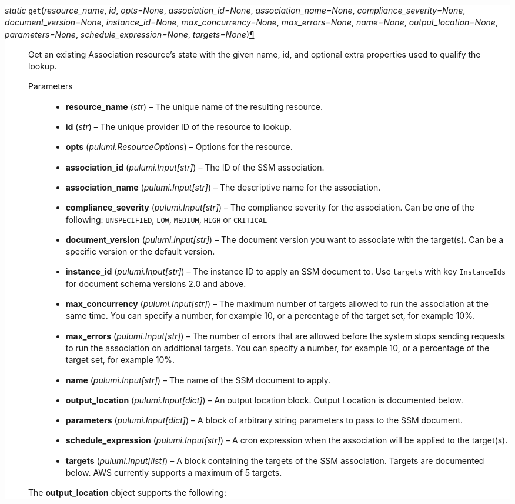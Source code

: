 <dl class="method">
<dt id="pulumi_aws.ssm.Association.get">
<em class="property">static </em><code class="sig-name descname">get</code><span class="sig-paren">(</span><em class="sig-param">resource_name</em>, <em class="sig-param">id</em>, <em class="sig-param">opts=None</em>, <em class="sig-param">association_id=None</em>, <em class="sig-param">association_name=None</em>, <em class="sig-param">compliance_severity=None</em>, <em class="sig-param">document_version=None</em>, <em class="sig-param">instance_id=None</em>, <em class="sig-param">max_concurrency=None</em>, <em class="sig-param">max_errors=None</em>, <em class="sig-param">name=None</em>, <em class="sig-param">output_location=None</em>, <em class="sig-param">parameters=None</em>, <em class="sig-param">schedule_expression=None</em>, <em class="sig-param">targets=None</em><span class="sig-paren">)</span><a class="headerlink" href="#pulumi_aws.ssm.Association.get" title="Permalink to this definition">¶</a></dt>
<dd><p>Get an existing Association resource’s state with the given name, id, and optional extra
properties used to qualify the lookup.</p>
<dl class="field-list simple">
<dt class="field-odd">Parameters</dt>
<dd class="field-odd"><ul class="simple">
<li><p><strong>resource_name</strong> (<em>str</em>) – The unique name of the resulting resource.</p></li>
<li><p><strong>id</strong> (<em>str</em>) – The unique provider ID of the resource to lookup.</p></li>
<li><p><strong>opts</strong> (<a class="reference internal" href="../../pulumi/#pulumi.ResourceOptions" title="pulumi.ResourceOptions"><em>pulumi.ResourceOptions</em></a>) – Options for the resource.</p></li>
<li><p><strong>association_id</strong> (<em>pulumi.Input</em><em>[</em><em>str</em><em>]</em>) – The ID of the SSM association.</p></li>
<li><p><strong>association_name</strong> (<em>pulumi.Input</em><em>[</em><em>str</em><em>]</em>) – The descriptive name for the association.</p></li>
<li><p><strong>compliance_severity</strong> (<em>pulumi.Input</em><em>[</em><em>str</em><em>]</em>) – The compliance severity for the association. Can be one of the following: <code class="docutils literal notranslate"><span class="pre">UNSPECIFIED</span></code>, <code class="docutils literal notranslate"><span class="pre">LOW</span></code>, <code class="docutils literal notranslate"><span class="pre">MEDIUM</span></code>, <code class="docutils literal notranslate"><span class="pre">HIGH</span></code> or <code class="docutils literal notranslate"><span class="pre">CRITICAL</span></code></p></li>
<li><p><strong>document_version</strong> (<em>pulumi.Input</em><em>[</em><em>str</em><em>]</em>) – The document version you want to associate with the target(s). Can be a specific version or the default version.</p></li>
<li><p><strong>instance_id</strong> (<em>pulumi.Input</em><em>[</em><em>str</em><em>]</em>) – The instance ID to apply an SSM document to. Use <code class="docutils literal notranslate"><span class="pre">targets</span></code> with key <code class="docutils literal notranslate"><span class="pre">InstanceIds</span></code> for document schema versions 2.0 and above.</p></li>
<li><p><strong>max_concurrency</strong> (<em>pulumi.Input</em><em>[</em><em>str</em><em>]</em>) – The maximum number of targets allowed to run the association at the same time. You can specify a number, for example 10, or a percentage of the target set, for example 10%.</p></li>
<li><p><strong>max_errors</strong> (<em>pulumi.Input</em><em>[</em><em>str</em><em>]</em>) – The number of errors that are allowed before the system stops sending requests to run the association on additional targets. You can specify a number, for example 10, or a percentage of the target set, for example 10%.</p></li>
<li><p><strong>name</strong> (<em>pulumi.Input</em><em>[</em><em>str</em><em>]</em>) – The name of the SSM document to apply.</p></li>
<li><p><strong>output_location</strong> (<em>pulumi.Input</em><em>[</em><em>dict</em><em>]</em>) – An output location block. Output Location is documented below.</p></li>
<li><p><strong>parameters</strong> (<em>pulumi.Input</em><em>[</em><em>dict</em><em>]</em>) – A block of arbitrary string parameters to pass to the SSM document.</p></li>
<li><p><strong>schedule_expression</strong> (<em>pulumi.Input</em><em>[</em><em>str</em><em>]</em>) – A cron expression when the association will be applied to the target(s).</p></li>
<li><p><strong>targets</strong> (<em>pulumi.Input</em><em>[</em><em>list</em><em>]</em>) – A block containing the targets of the SSM association. Targets are documented below. AWS currently supports a maximum of 5 targets.</p></li>
</ul>
</dd>
</dl>
<p>The <strong>output_location</strong> object supports the following:</p>